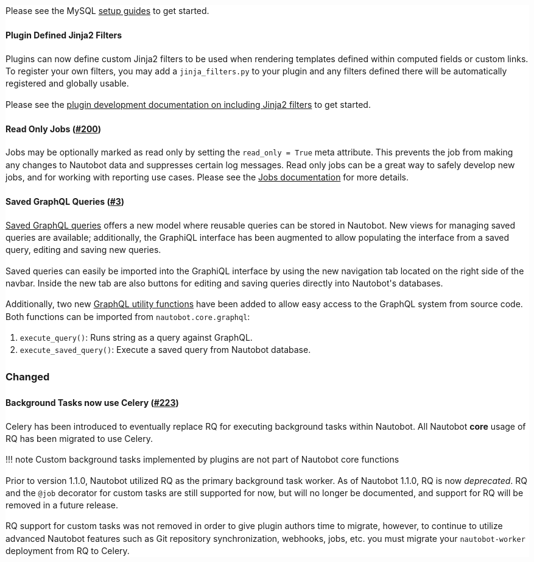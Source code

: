 Please see the MySQL [setup guides](../user-guide/administration/installation/install_system.md#database-setup) to get started.

#### Plugin Defined Jinja2 Filters

Plugins can now define custom Jinja2 filters to be used when rendering templates defined within computed fields or custom links. To register your own filters, you may add a `jinja_filters.py` to your plugin and any filters defined there will be automatically registered and globally usable.

Please see the [plugin development documentation on including Jinja2 filters](../development/apps/api/platform-features/jinja2-filters.md) to get started.

#### Read Only Jobs ([#200](https://github.com/nautobot/nautobot/issues/200))

Jobs may be optionally marked as read only by setting the `read_only = True` meta attribute. This prevents the job from making any changes to Nautobot data and suppresses certain log messages. Read only jobs can be a great way to safely develop new jobs, and for working with reporting use cases. Please see the [Jobs documentation](../user-guide/platform-functionality/jobs/index.md) for more details.

#### Saved GraphQL Queries ([#3](https://github.com/nautobot/nautobot/issues/3))

[Saved GraphQL queries](../user-guide/platform-functionality/graphql.md#saved-queries) offers a new model where reusable queries can be stored in Nautobot. New views for managing saved queries are available; additionally, the GraphiQL interface has been augmented to allow populating the interface from a saved query, editing and saving new queries.

Saved queries can easily be imported into the GraphiQL interface by using the new navigation tab located on the right side of the navbar. Inside the new tab are also buttons for editing and saving queries directly into Nautobot's databases.

Additionally, two new [GraphQL utility functions](../development/apps/api/models/graphql.md) have been added to allow easy access to the GraphQL system from source code. Both functions can be imported from `nautobot.core.graphql`:

1. `execute_query()`: Runs string as a query against GraphQL.
2. `execute_saved_query()`: Execute a saved query from Nautobot database.

### Changed

#### Background Tasks now use Celery ([#223](https://github.com/nautobot/nautobot/issues/223))

Celery has been introduced to eventually replace RQ for executing background tasks within Nautobot. All Nautobot **core** usage of RQ has been migrated to use Celery.

!!! note
    Custom background tasks implemented by plugins are not part of Nautobot core functions

Prior to version 1.1.0, Nautobot utilized RQ as the primary background task worker. As of Nautobot 1.1.0, RQ is now *deprecated*. RQ and the `@job` decorator for custom tasks are still supported for now, but will no longer be documented, and support for RQ will be removed in a future release.

RQ support for custom tasks was not removed in order to give plugin authors time to migrate, however, to continue to utilize advanced Nautobot features such as Git repository synchronization, webhooks, jobs, etc. you must migrate your `nautobot-worker` deployment from RQ to Celery.

